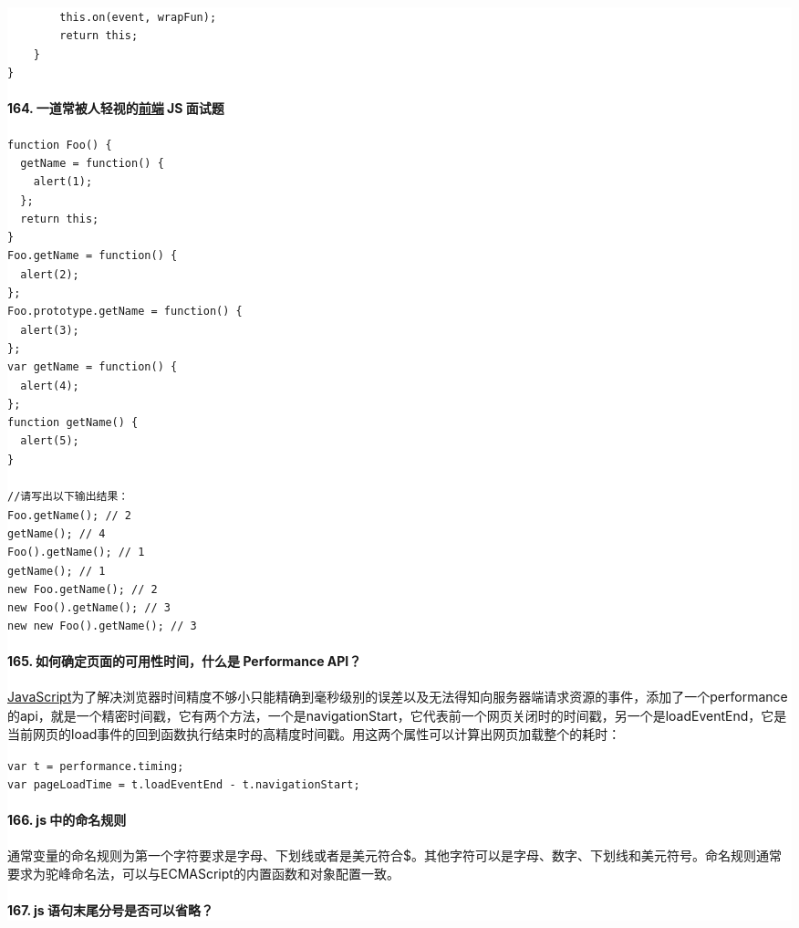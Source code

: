 ```
        this.on(event, wrapFun);
        return this;
    }
}
```

####  164. 一道常被人轻视的[前端]() JS 面试题 

```
function Foo() {
  getName = function() {
    alert(1);
  };
  return this;
}
Foo.getName = function() {
  alert(2);
};
Foo.prototype.getName = function() {
  alert(3);
};
var getName = function() {
  alert(4);
};
function getName() {
  alert(5);
}

//请写出以下输出结果：
Foo.getName(); // 2
getName(); // 4
Foo().getName(); // 1
getName(); // 1
new Foo.getName(); // 2
new Foo().getName(); // 3
new new Foo().getName(); // 3
```

####  165. 如何确定页面的可用性时间，什么是 Performance API？ 

 [JavaScript]()为了解决浏览器时间精度不够小只能精确到毫秒级别的误差以及无法得知向服务器端请求资源的事件，添加了一个performance的api，就是一个精密时间戳，它有两个方法，一个是navigationStart，它代表前一个网页关闭时的时间戳，另一个是loadEventEnd，它是当前网页的load事件的回到函数执行结束时的高精度时间戳。用这两个属性可以计算出网页加载整个的耗时： 

```
var t = performance.timing;
var pageLoadTime = t.loadEventEnd - t.navigationStart;
```

####  166. js 中的命名规则 

 通常变量的命名规则为第一个字符要求是字母、下划线或者是美元符合$。其他字符可以是字母、数字、下划线和美元符号。命名规则通常要求为驼峰命名法，可以与ECMAScript的内置函数和对象配置一致。 

####  167. js 语句末尾分号是否可以省略？ 
